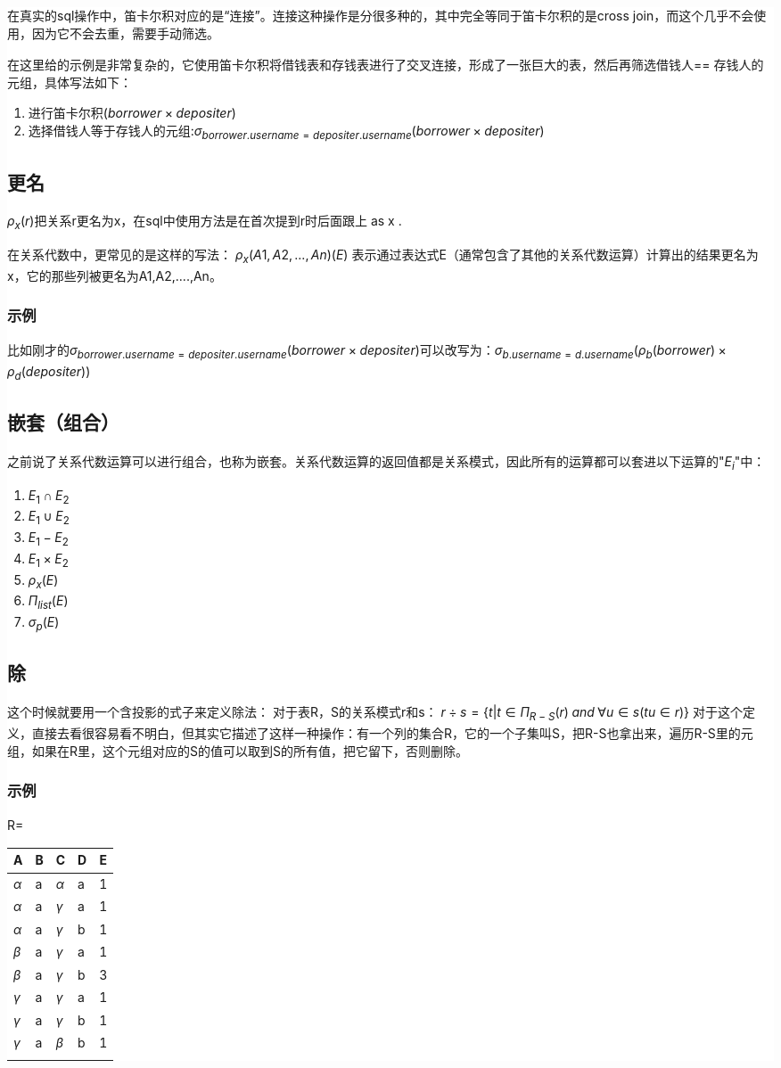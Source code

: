 在真实的sql操作中，笛卡尔积对应的是“连接”。连接这种操作是分很多种的，其中完全等同于笛卡尔积的是cross join，而这个几乎不会使用，因为它不会去重，需要手动筛选。

在这里给的示例是非常复杂的，它使用笛卡尔积将借钱表和存钱表进行了交叉连接，形成了一张巨大的表，然后再筛选借钱人== 存钱人的元组，具体写法如下：
1. 进行笛卡尔积$(borrower \times depositer)$
2. 选择借钱人等于存钱人的元组:$\sigma_{borrower.username=depositer.username}(borrower \times depositer)$
## 更名
$\rho_x(r)$把关系r更名为x，在sql中使用方法是在首次提到r时后面跟上 as x .

在关系代数中，更常见的是这样的写法：
$\rho_x (A1,A2,...,An)(E)$
表示通过表达式E（通常包含了其他的关系代数运算）计算出的结果更名为x，它的那些列被更名为A1,A2,....,An。

### 示例
比如刚才的$\sigma_{borrower.username=depositer.username}(borrower \times depositer)$可以改写为：$\sigma_{b.username=d.username}(\rho_b (borrower) \times \rho_d (depositer))$
## 嵌套（组合）
之前说了关系代数运算可以进行组合，也称为嵌套。关系代数运算的返回值都是关系模式，因此所有的运算都可以套进以下运算的"$E_i$"中：
1. $E_1 \cap E_2$
2. $E_1 \cup E_2$
3. $E_1 - E_2$
4. $E_1 \times E_2$
5. $\rho_x(E)$
6. $\Pi_{list}(E)$
7. $\sigma_p(E)$
## 除
这个时候就要用一个含投影的式子来定义除法：
对于表R，S的关系模式r和s：
$r \div s = \{t|t\in \Pi_{R-S}(r) \; and \; \forall u\in s(tu\in r)\}$
对于这个定义，直接去看很容易看不明白，但其实它描述了这样一种操作：有一个列的集合R，它的一个子集叫S，把R-S也拿出来，遍历R-S里的元组，如果在R里，这个元组对应的S的值可以取到S的所有值，把它留下，否则删除。
### 示例
R=

| A        | B   | C        | D   | E   |
| -------- | --- | -------- | --- | --- |
| $\alpha$ | a   | $\alpha$ | a   | 1   |
| $\alpha$ | a   | $\gamma$ | a   | 1   |
| $\alpha$ | a   | $\gamma$ | b   | 1   |
| $\beta$  | a   | $\gamma$ | a   | 1   |
| $\beta$  | a   | $\gamma$ | b   | 3   |
| $\gamma$ | a   | $\gamma$ | a   | 1   |
| $\gamma$ | a   | $\gamma$ | b   | 1   |
| $\gamma$ | a   | $\beta$  | b   | 1   |
|          |     |          |     |     |
